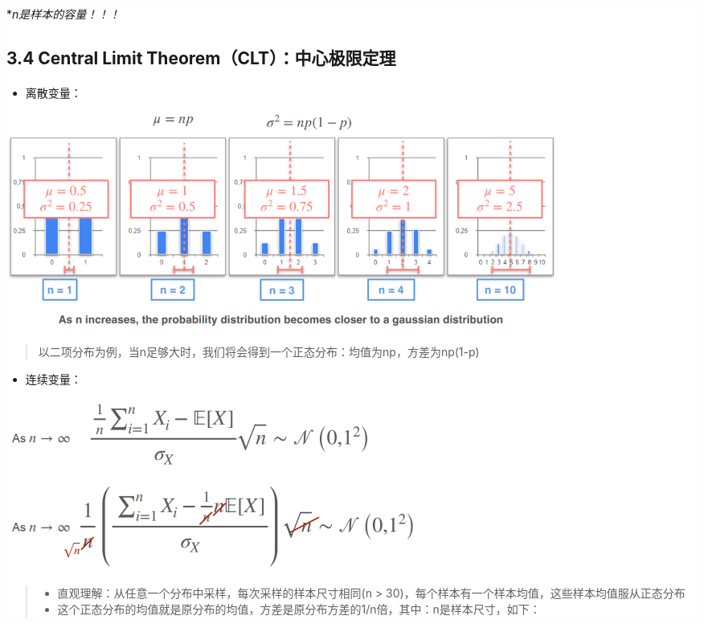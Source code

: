 **n是样本的容量！！！*

## 3.4 Central Limit Theorem（CLT）：中心极限定理

- 离散变量：

<img src="img/image-20231202164223060.png" alt="image-20231202164223060" style="zoom:67%;" />

> 以二项分布为例，当n足够大时，我们将会得到一个正态分布：均值为np，方差为np(1-p)

- 连续变量：

<img src="img/image-20231202181636769.png" alt="image-20231202181636769" style="zoom:50%;" />

>- 直观理解：从任意一个分布中采样，每次采样的样本尺寸相同(n > 30)，每个样本有一个样本均值，这些样本均值服从正态分布
>- 这个正态分布的均值就是原分布的均值，方差是原分布方差的1/n倍，其中：n是样本尺寸，如下：
>